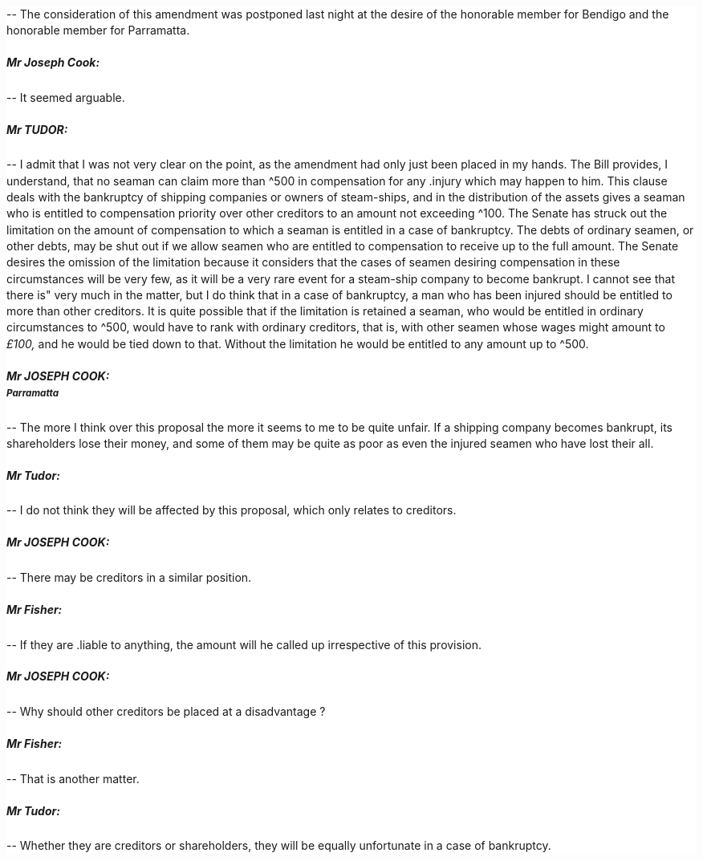 -- The consideration of this amendment was postponed last night at the desire of the honorable member for Bendigo and the honorable member for Parramatta. 

##### Mr Joseph Cook:

--  It seemed arguable. 

##### Mr TUDOR:

-- I admit that I was not very clear on the point, as the amendment had only just been placed in my hands. The Bill provides, I understand, that no seaman can claim more than  ^500  in compensation for any .injury which may happen to him. This clause deals with the bankruptcy of shipping companies or owners of steam-ships, and in the distribution of the assets gives a seaman who is entitled to compensation priority over other creditors to an amount not exceeding  ^100.  The Senate has struck out the limitation on the amount of compensation to which a seaman is entitled in a case of bankruptcy. The debts of ordinary seamen, or other debts, may be shut out if we allow seamen who are entitled to compensation to receive up to the full amount. The Senate desires the omission of the limitation because it considers that the cases of seamen desiring compensation in these circumstances will be very few, as it will be a very rare event for a steam-ship company to become bankrupt. I cannot see that there is" very much in the matter, but I do think that in a case of bankruptcy, a man who has been injured should be entitled to more than other creditors. It is quite possible that if the limitation is retained a seaman, who would be entitled in ordinary circumstances to  ^500,  would have to rank with ordinary creditors, that is, with other seamen whose wages might amount to  *£100,*  and he would be tied down to that. Without the limitation he would be entitled to any amount up to  ^500. 

##### Mr JOSEPH COOK:<br><small class="text-muted">Parramatta</small>

-- The more I think over this proposal the more it seems to me to be quite unfair. If a shipping company becomes bankrupt, its shareholders lose their money, and some of them may be quite as poor as even the injured seamen who have lost their all. 

##### Mr Tudor:

--  I do not think they will be affected by this proposal, which only relates to creditors. 

##### Mr JOSEPH COOK:

-- There may be creditors in a similar position. 

##### Mr Fisher:

--  If they are .liable to anything, the amount will he called up irrespective of this provision. 

##### Mr JOSEPH COOK:

-- Why should other creditors be placed at a disadvantage ? 

##### Mr Fisher:

--  That is another matter. 

##### Mr Tudor:

--  Whether they are creditors or shareholders, they will be equally unfortunate in a case of bankruptcy. 
